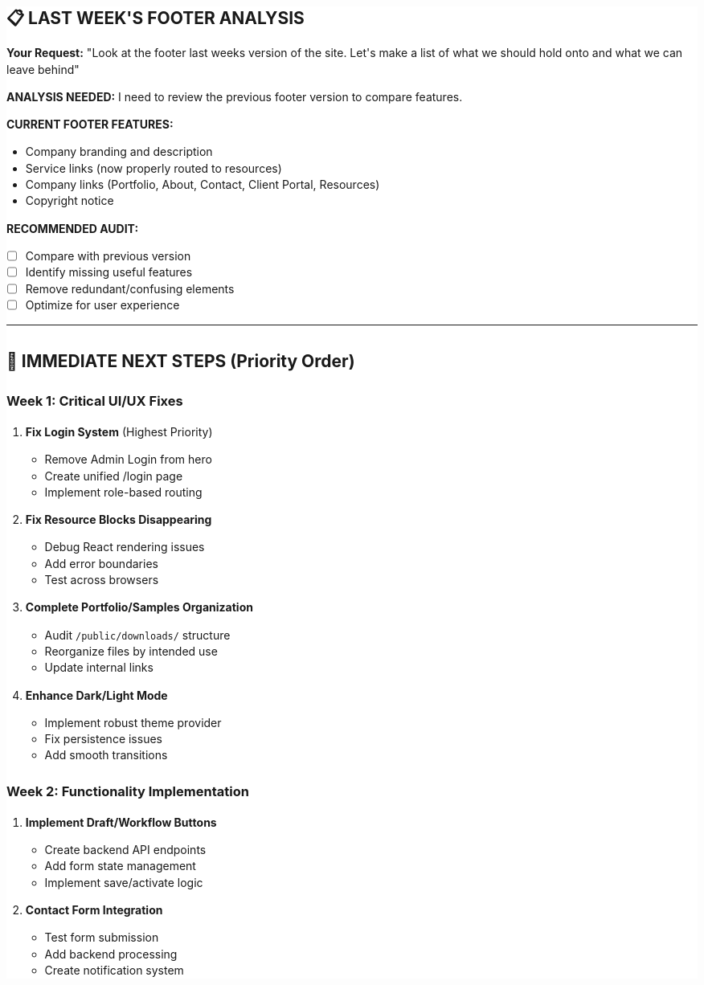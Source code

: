 ## 📋 LAST WEEK'S FOOTER ANALYSIS

**Your Request:** "Look at the footer last weeks version of the site. Let's make a list of what we should hold onto and what we can leave behind"

**ANALYSIS NEEDED:** I need to review the previous footer version to compare features.

**CURRENT FOOTER FEATURES:**
- Company branding and description
- Service links (now properly routed to resources)
- Company links (Portfolio, About, Contact, Client Portal, Resources)
- Copyright notice

**RECOMMENDED AUDIT:**
- [ ] Compare with previous version
- [ ] Identify missing useful features
- [ ] Remove redundant/confusing elements  
- [ ] Optimize for user experience

---

## 🎯 IMMEDIATE NEXT STEPS (Priority Order)

### Week 1: Critical UI/UX Fixes
1. **Fix Login System** (Highest Priority)
   - Remove Admin Login from hero
   - Create unified /login page
   - Implement role-based routing

2. **Fix Resource Blocks Disappearing**
   - Debug React rendering issues
   - Add error boundaries
   - Test across browsers

3. **Complete Portfolio/Samples Organization**
   - Audit `/public/downloads/` structure
   - Reorganize files by intended use
   - Update internal links

4. **Enhance Dark/Light Mode**
   - Implement robust theme provider
   - Fix persistence issues
   - Add smooth transitions

### Week 2: Functionality Implementation  
1. **Implement Draft/Workflow Buttons**
   - Create backend API endpoints
   - Add form state management
   - Implement save/activate logic

2. **Contact Form Integration**
   - Test form submission
   - Add backend processing
   - Create notification system
